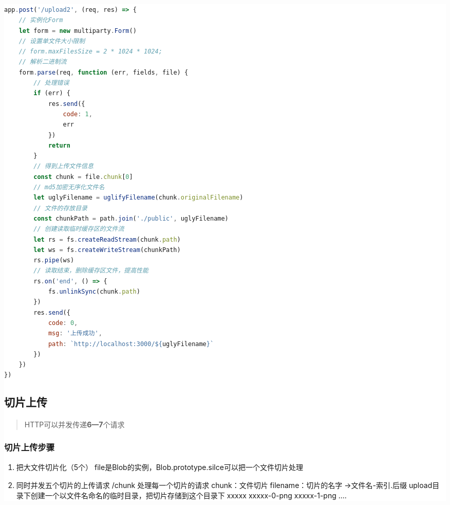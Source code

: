 ```javascript
app.post('/upload2', (req, res) => {
    // 实例化Form
    let form = new multiparty.Form()
    // 设置单文件大小限制
    // form.maxFilesSize = 2 * 1024 * 1024;
    // 解析二进制流
    form.parse(req, function (err, fields, file) {
        // 处理错误
        if (err) {
            res.send({
                code: 1,
                err
            })
            return
        }
        // 得到上传文件信息
        const chunk = file.chunk[0]
        // md5加密无序化文件名
        let uglyFilename = uglifyFilename(chunk.originalFilename)
        // 文件的存放目录
        const chunkPath = path.join('./public', uglyFilename)
        // 创建读取临时缓存区的文件流
        let rs = fs.createReadStream(chunk.path)
        let ws = fs.createWriteStream(chunkPath)
        rs.pipe(ws)
        // 读取结束，删除缓存区文件，提高性能
        rs.on('end', () => {
            fs.unlinkSync(chunk.path)
        })
        res.send({
            code: 0,
            msg: '上传成功',
            path: `http://localhost:3000/${uglyFilename}`
        })
    })
})
```


## 切片上传
> HTTP可以并发传递**6—7**个请求



### 切片上传步骤

1. 把大文件切片化（5个）
file是Blob的实例，Blob.prototype.silce可以把一个文件切片处理



2. 同时并发五个切片的上传请求
/chunk 处理每一个切片的请求
 chunk：文件切片
 filename：切片的名字 ->文件名-索引.后缀
upload目录下创建一个以文件名命名的临时目录，把切片存储到这个目录下
 xxxxx
 xxxxx-0-png
 xxxxx-1-png
 ....
